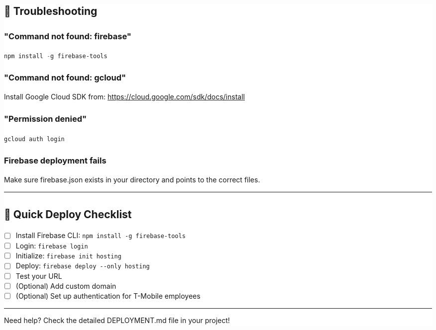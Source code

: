 ## 🔧 Troubleshooting

### "Command not found: firebase"
```powershell
npm install -g firebase-tools
```

### "Command not found: gcloud"
Install Google Cloud SDK from: https://cloud.google.com/sdk/docs/install

### "Permission denied"
```powershell
gcloud auth login
```

### Firebase deployment fails
Make sure firebase.json exists in your directory and points to the correct files.

---

## 📝 Quick Deploy Checklist

- [ ] Install Firebase CLI: `npm install -g firebase-tools`
- [ ] Login: `firebase login`
- [ ] Initialize: `firebase init hosting`
- [ ] Deploy: `firebase deploy --only hosting`
- [ ] Test your URL
- [ ] (Optional) Add custom domain
- [ ] (Optional) Set up authentication for T-Mobile employees

---

Need help? Check the detailed DEPLOYMENT.md file in your project!
